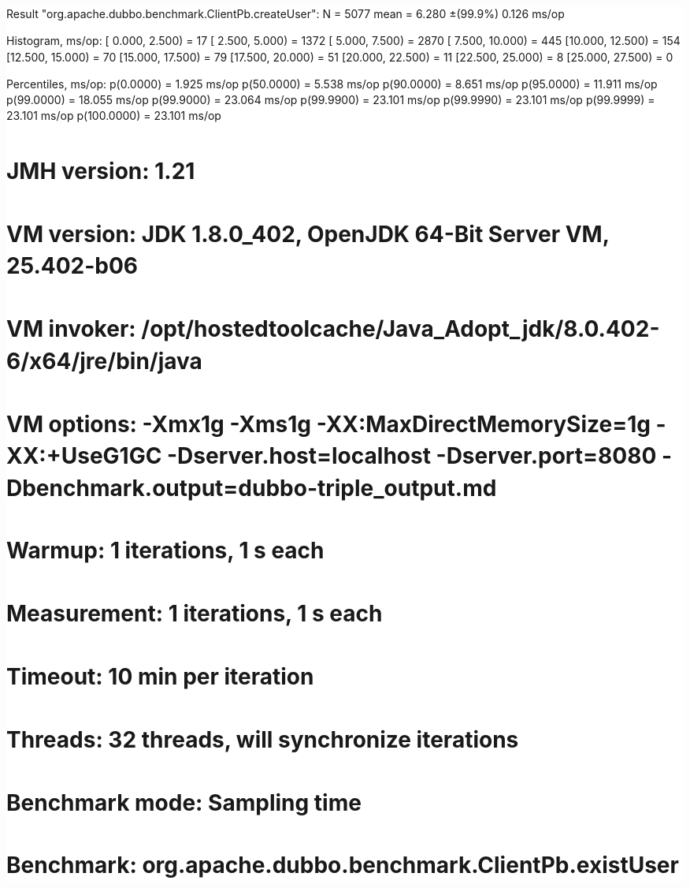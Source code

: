 

Result "org.apache.dubbo.benchmark.ClientPb.createUser":
  N = 5077
  mean =      6.280 ±(99.9%) 0.126 ms/op

  Histogram, ms/op:
    [ 0.000,  2.500) = 17 
    [ 2.500,  5.000) = 1372 
    [ 5.000,  7.500) = 2870 
    [ 7.500, 10.000) = 445 
    [10.000, 12.500) = 154 
    [12.500, 15.000) = 70 
    [15.000, 17.500) = 79 
    [17.500, 20.000) = 51 
    [20.000, 22.500) = 11 
    [22.500, 25.000) = 8 
    [25.000, 27.500) = 0 

  Percentiles, ms/op:
      p(0.0000) =      1.925 ms/op
     p(50.0000) =      5.538 ms/op
     p(90.0000) =      8.651 ms/op
     p(95.0000) =     11.911 ms/op
     p(99.0000) =     18.055 ms/op
     p(99.9000) =     23.064 ms/op
     p(99.9900) =     23.101 ms/op
     p(99.9990) =     23.101 ms/op
     p(99.9999) =     23.101 ms/op
    p(100.0000) =     23.101 ms/op


# JMH version: 1.21
# VM version: JDK 1.8.0_402, OpenJDK 64-Bit Server VM, 25.402-b06
# VM invoker: /opt/hostedtoolcache/Java_Adopt_jdk/8.0.402-6/x64/jre/bin/java
# VM options: -Xmx1g -Xms1g -XX:MaxDirectMemorySize=1g -XX:+UseG1GC -Dserver.host=localhost -Dserver.port=8080 -Dbenchmark.output=dubbo-triple_output.md
# Warmup: 1 iterations, 1 s each
# Measurement: 1 iterations, 1 s each
# Timeout: 10 min per iteration
# Threads: 32 threads, will synchronize iterations
# Benchmark mode: Sampling time
# Benchmark: org.apache.dubbo.benchmark.ClientPb.existUser
